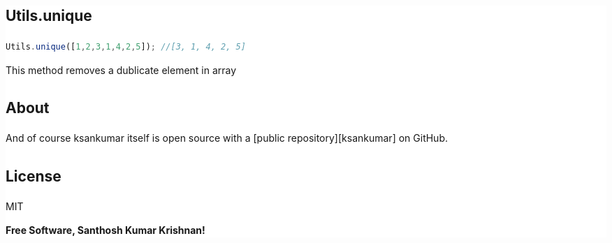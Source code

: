 ## Utils.unique
```js
Utils.unique([1,2,3,1,4,2,5]); //[3, 1, 4, 2, 5] 
```
This method removes a dublicate element in array


## About

And of course ksankumar itself is open source with a [public repository][ksankumar]
 on GitHub.


License
----
MIT

**Free Software, Santhosh Kumar Krishnan!**

